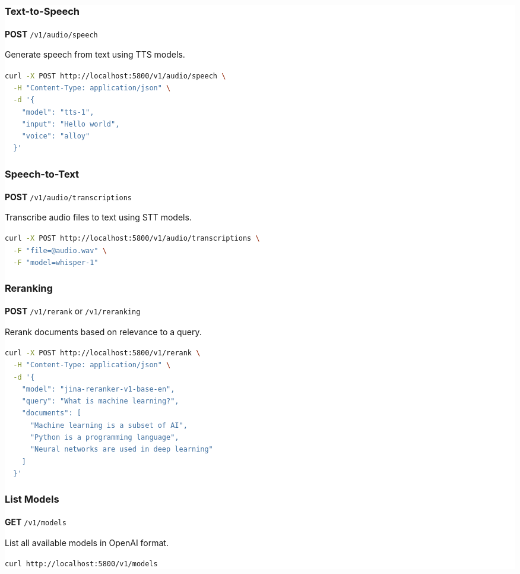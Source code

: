 ### Text-to-Speech

**POST** `/v1/audio/speech`

Generate speech from text using TTS models.

```bash
curl -X POST http://localhost:5800/v1/audio/speech \
  -H "Content-Type: application/json" \
  -d '{
    "model": "tts-1",
    "input": "Hello world",
    "voice": "alloy"
  }'
```

### Speech-to-Text

**POST** `/v1/audio/transcriptions`

Transcribe audio files to text using STT models.

```bash
curl -X POST http://localhost:5800/v1/audio/transcriptions \
  -F "file=@audio.wav" \
  -F "model=whisper-1"
```

### Reranking

**POST** `/v1/rerank` or `/v1/reranking`

Rerank documents based on relevance to a query.

```bash
curl -X POST http://localhost:5800/v1/rerank \
  -H "Content-Type: application/json" \
  -d '{
    "model": "jina-reranker-v1-base-en",
    "query": "What is machine learning?",
    "documents": [
      "Machine learning is a subset of AI",
      "Python is a programming language",
      "Neural networks are used in deep learning"
    ]
  }'
```

### List Models

**GET** `/v1/models`

List all available models in OpenAI format.

```bash
curl http://localhost:5800/v1/models
```
